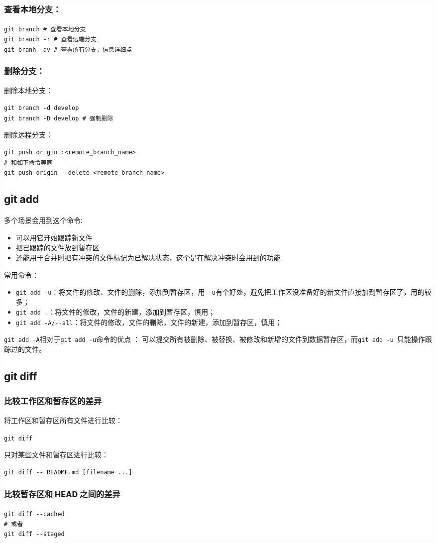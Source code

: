 ### 查看本地分支：
```
git branch # 查看本地分支
git branch -r # 查看远端分支
git branh -av # 查看所有分支，信息详细点
```

### 删除分支：
删除本地分支：
```
git branch -d develop
git branch -D develop # 强制删除
```

删除远程分支：
```
git push origin :<remote_branch_name>
# 和如下命令等同
git push origin --delete <remote_branch_name>
```

## git add

多个场景会用到这个命令:
- 可以用它开始跟踪新文件
- 把已跟踪的文件放到暂存区
- 还能用于合并时把有冲突的文件标记为已解决状态，这个是在解决冲突时会用到的功能

常用命令：
- `git add -u`：将文件的修改、文件的删除，添加到暂存区，用` -u`有个好处，避免把工作区没准备好的新文件直接加到暂存区了，用的较多；
- `git add .`：将文件的修改，文件的新建，添加到暂存区，慎用；
- `git add -A/--all`：将文件的修改，文件的删除，文件的新建，添加到暂存区，慎用；

`git add -A`相对于`git add -u`命令的优点 ： 可以提交所有被删除、被替换、被修改和新增的文件到数据暂存区，而`git add -u `只能操作跟踪过的文件。

## git diff
### 比较工作区和暂存区的差异
将工作区和暂存区所有文件进行比较：
```
git diff 
```

只对某些文件和暂存区进行比较：
```
git diff -- README.md [filename ...]
```

### 比较暂存区和 HEAD 之间的差异
```
git diff --cached
# 或者
git diff --staged
```
